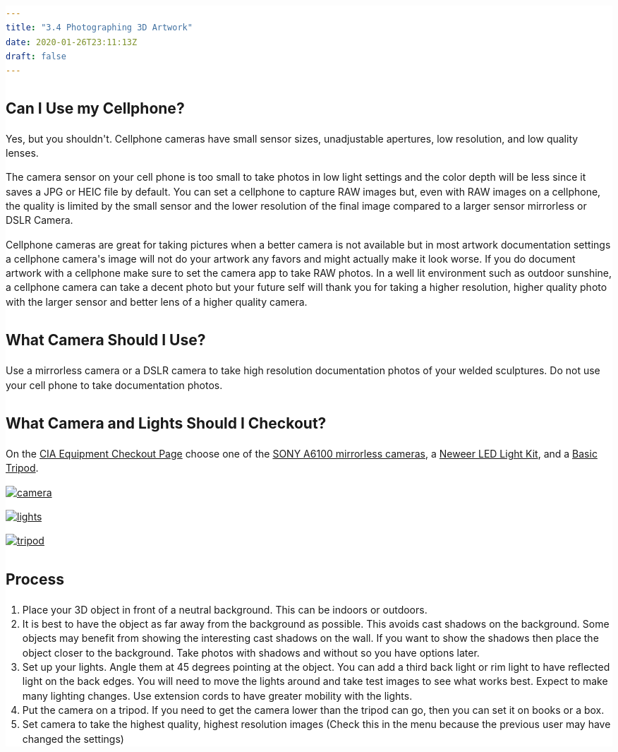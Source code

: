 ```yaml
---
title: "3.4 Photographing 3D Artwork"
date: 2020-01-26T23:11:13Z
draft: false
---
```


## Can I Use my Cellphone?

Yes, but you shouldn't. Cellphone cameras have small sensor sizes, unadjustable apertures, low resolution, and low quality lenses.

The camera sensor on your cell phone is too small to take photos in low light settings and the color depth will be less since it saves a JPG or HEIC file by default. You can set a cellphone to capture RAW images but, even with RAW images on a cellphone, the quality is limited by the small sensor and the lower resolution of the final image compared to a larger sensor mirrorless or DSLR Camera.

Cellphone cameras are great for taking pictures when a better camera is not available but in most artwork documentation settings a cellphone camera's image will not do your artwork any favors and might actually make it look worse. If you do document artwork with a cellphone make sure to set the camera app to take RAW photos. In a well lit environment such as outdoor sunshine, a cellphone camera can take a decent photo but your future self will thank you for taking a higher resolution, higher quality photo with the larger sensor and better lens of a higher quality camera.

## What Camera Should I Use?

Use a mirrorless camera or a DSLR camera to take high resolution documentation photos of your welded sculptures. Do not use your cell phone to take documentation photos.

## What Camera and Lights Should I Checkout?

On the [CIA Equipment Checkout Page](https://cia.webcheckout.net/sso/patron#!/) choose one of the [SONY A6100 mirrorless cameras](https://cia.webcheckout.net/sso/patron#!/category/23050497), a [Neweer LED Light Kit](https://cia.webcheckout.net/sso/patron#!/category/22013131), and a [Basic Tripod](https://cia.webcheckout.net/sso/patron#!/category/104834).

<div class="gallery-grid">

[![camera](https://cia.webcheckout.net/attachments/23050552/sony-a6100.jpg)](https://cia.webcheckout.net/sso/patron#!/category/23050497)

[![lights](https://cia.webcheckout.net/attachments/22013212/Neewer-LED.jpg)](https://cia.webcheckout.net/sso/patron#!/category/22013131)

[![tripod](https://cia.webcheckout.net/attachments/184929/manfrotto_mkcompact.jpg)](https://cia.webcheckout.net/sso/patron#!/category/104834)

</div>

## Process

1.  Place your 3D object in front of a neutral background. This can be indoors or outdoors.
2.  It is best to have the object as far away from the background as possible. This avoids cast shadows on the background. Some objects may benefit from showing the interesting cast shadows on the wall. If you want to show the shadows then place the object closer to the background. Take photos with shadows and without so you have options later.
3.  Set up your lights. Angle them at 45 degrees pointing at the object. You can add a third back light or rim light to have reflected light on the back edges. You will need to move the lights around and take test images to see what works best. Expect to make many lighting changes. Use extension cords to have greater mobility with the lights.
4.  Put the camera on a tripod. If you need to get the camera lower than the tripod can go, then you can set it on books or a box.
5.  Set camera to take the highest quality, highest resolution images (Check this in the menu because the previous user may have changed the settings)